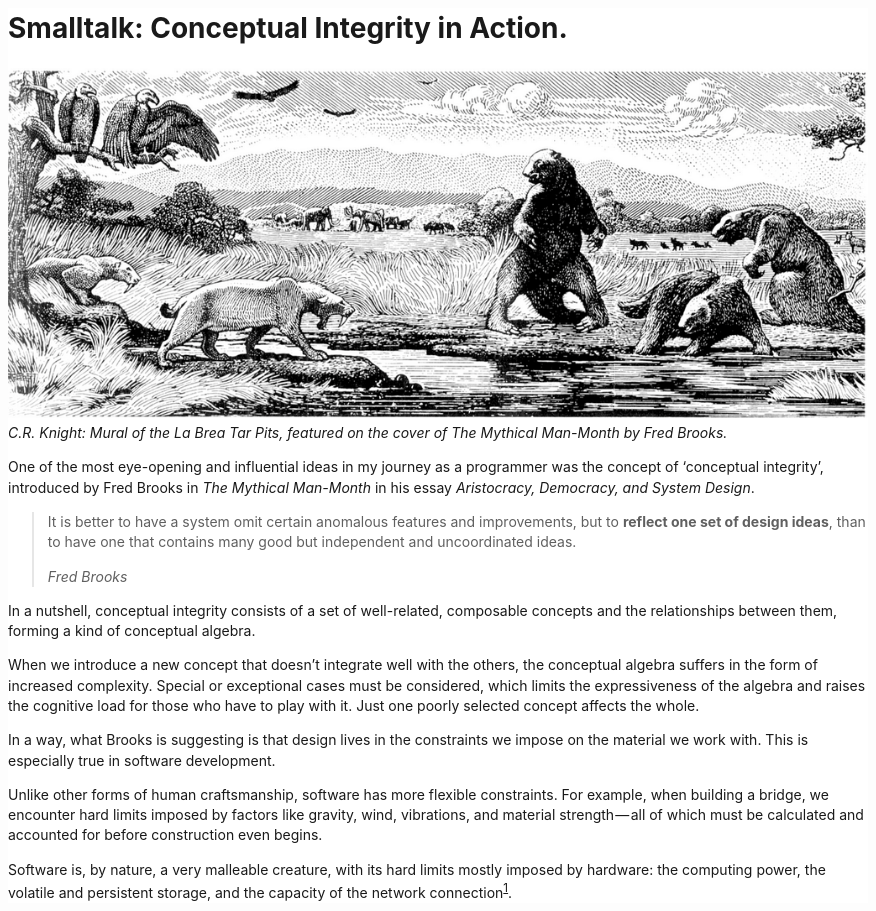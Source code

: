 # **Smalltalk: Conceptual Integrity in Action.**

![The tar pits of large-system programming. C.R. Knight: Mural of La Brea Tar Pits. The Natural History Museum of Los Angeles County.](images/image5.png)
<br>
*C.R. Knight: Mural of the La Brea Tar Pits, featured on the cover of *The Mythical Man-Month* by Fred Brooks.*

One of the most eye-opening and influential ideas in my journey as a programmer was the concept of ‘conceptual integrity’, introduced by Fred Brooks in *The Mythical Man-Month* in his essay *Aristocracy, Democracy, and System Design*. 

>It is better to have a system omit certain anomalous features and improvements, but to **reflect one set of design ideas**, than to have one that contains many good but independent and uncoordinated ideas.
>
> *Fred Brooks*

In a nutshell, conceptual integrity consists of a set of well-related, composable concepts and the relationships between them, forming a kind of conceptual algebra.

When we introduce a new concept that doesn’t integrate well with the others, the conceptual algebra suffers in the form of increased complexity. Special or exceptional cases must be considered, which limits the expressiveness of the algebra and raises the cognitive load for those who have to play with it. Just one poorly selected concept affects the whole.

In a way, what Brooks is suggesting is that design lives in the constraints we impose on the material we work with. This is especially true in software development. 

Unlike other forms of human craftsmanship, software has more flexible constraints. For example, when building a bridge, we encounter hard limits imposed by factors like gravity, wind, vibrations, and material strength — all of which must be calculated and accounted for before construction even begins.

Software is, by nature, a very malleable creature, with its hard limits mostly imposed by hardware: the computing power, the volatile and persistent storage, and the capacity of the network connection<sup>[1](#footnote-1)</sup><a id="footnote-1-back"></a>.
